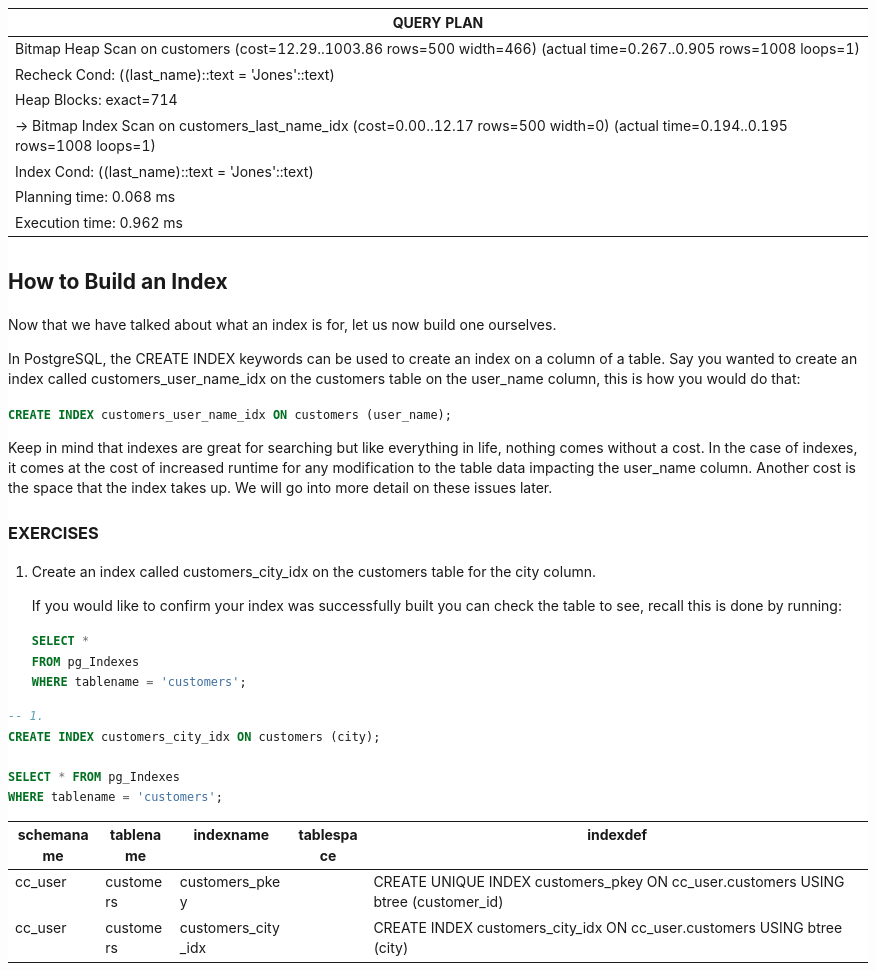 | QUERY PLAN |
| ---------- |
| Bitmap Heap Scan on customers (cost=12.29..1003.86 rows=500 width=466) (actual time=0.267..0.905 rows=1008 loops=1) | 
| Recheck Cond: ((last_name)::text = 'Jones'::text) |
| Heap Blocks: exact=714 |
| -> Bitmap Index Scan on customers_last_name_idx (cost=0.00..12.17 rows=500 width=0) (actual time=0.194..0.195 rows=1008 loops=1) |
| Index Cond: ((last_name)::text = 'Jones'::text) |
| Planning time: 0.068 ms |
| Execution time: 0.962 ms |

## How to Build an Index
Now that we have talked about what an index is for, let us now build one ourselves.

In PostgreSQL, the CREATE INDEX keywords can be used to create an index on a column of a table. Say you wanted to create an index called customers_user_name_idx on the customers table on the user_name column, this is how you would do that:
```SQL
CREATE INDEX customers_user_name_idx ON customers (user_name);
```

Keep in mind that indexes are great for searching but like everything in life, nothing comes without a cost. In the case of indexes, it comes at the cost of increased runtime for any modification to the table data impacting the user_name column. Another cost is the space that the index takes up. We will go into more detail on these issues later.

### EXERCISES
1. Create an index called customers_city_idx on the customers table for the city column.

    If you would like to confirm your index was successfully built you can check the table to see, recall this is done by running:
    ```SQL
    SELECT *
    FROM pg_Indexes
    WHERE tablename = 'customers';
    ```
```SQL
-- 1.
CREATE INDEX customers_city_idx ON customers (city);

SELECT * FROM pg_Indexes
WHERE tablename = 'customers';
```

| schemaname | tablename | indexname | tablespace | indexdef |
| ---------- | --------- | --------- | ---------- | -------- |
| cc_user | customers | customers_pkey | | CREATE UNIQUE INDEX customers_pkey ON cc_user.customers USING btree (customer_id) |
| cc_user | customers | customers_city_idx | | CREATE INDEX customers_city_idx ON cc_user.customers USING btree (city) |

